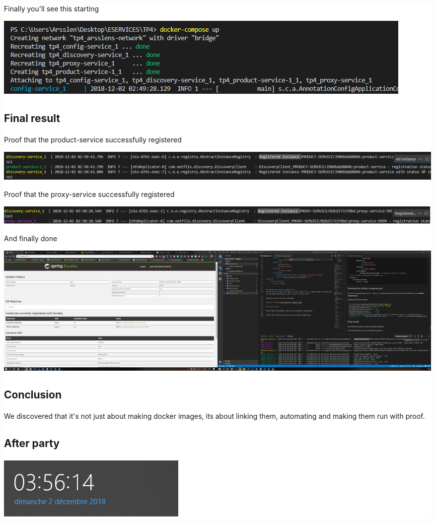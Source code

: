 Finally you'll see this starting

![docker compose](docs/docker-compose.png)

## Final result

Proof that the product-service successfully registered

![done](docs/product-reg.png)

Proof that the proxy-service successfully registered

![done](docs/proxy-reg.png)


And finally done

![done](docs/done.png)

## Conclusion
We discovered that it's not just about making docker images, its about linking them, automating and making them run with proof.

## After party
![time](docs/time.png)
